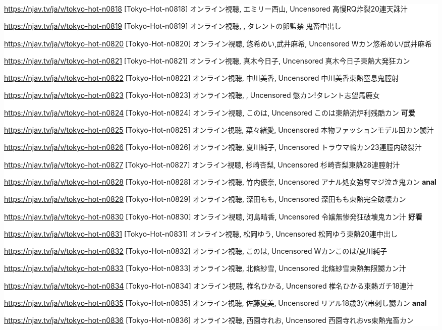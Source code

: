 https://njav.tv/ja/v/tokyo-hot-n0818
[Tokyo-Hot-n0818] オンライン視聴, エミリー西山, Uncensored 高慢RQ炸裂20連天誅汁

https://njav.tv/ja/v/tokyo-hot-n0819
[Tokyo-Hot-n0819] オンライン視聴, , タレントの卵監禁 鬼畜中出し

https://njav.tv/ja/v/tokyo-hot-n0820
[Tokyo-Hot-n0820] オンライン視聴, 悠希めい,武井麻希, Uncensored Wカン悠希めい/武井麻希

https://njav.tv/ja/v/tokyo-hot-n0821
[Tokyo-Hot-n0821] オンライン視聴, 真木今日子, Uncensored 真木今日子東熱大発狂カン

https://njav.tv/ja/v/tokyo-hot-n0822
[Tokyo-Hot-n0822] オンライン視聴, 中川美香, Uncensored 中川美香東熱窒息鬼膣射

https://njav.tv/ja/v/tokyo-hot-n0823
[Tokyo-Hot-n0823] オンライン視聴, , Uncensored 懲カン!タレント志望馬鹿女

https://njav.tv/ja/v/tokyo-hot-n0824
[Tokyo-Hot-n0824] オンライン視聴, このは, Uncensored このは東熱流炉利残酷カン
**可爱**

https://njav.tv/ja/v/tokyo-hot-n0825
[Tokyo-Hot-n0825] オンライン視聴, 菜々緒愛, Uncensored 本物ファッションモデル凹カン嬲汁

https://njav.tv/ja/v/tokyo-hot-n0826
[Tokyo-Hot-n0826] オンライン視聴, 夏川純子, Uncensored トラウマ輪カン23連膣内破裂汁

https://njav.tv/ja/v/tokyo-hot-n0827
[Tokyo-Hot-n0827] オンライン視聴, 杉崎杏梨, Uncensored 杉崎杏梨東熱28連膣射汁

https://njav.tv/ja/v/tokyo-hot-n0828
[Tokyo-Hot-n0828] オンライン視聴, 竹内優奈, Uncensored アナル処女強奪マジ泣き鬼カン
**anal**

https://njav.tv/ja/v/tokyo-hot-n0829
[Tokyo-Hot-n0829] オンライン視聴, 深田もも, Uncensored 深田もも東熱完全破壊カン

https://njav.tv/ja/v/tokyo-hot-n0830
[Tokyo-Hot-n0830] オンライン視聴, 河島晴香, Uncensored 令嬢無惨発狂破壊鬼カン汁
**好看**

https://njav.tv/ja/v/tokyo-hot-n0831
[Tokyo-Hot-n0831] オンライン視聴, 松岡ゆう, Uncensored 松岡ゆう東熱20連中出し

https://njav.tv/ja/v/tokyo-hot-n0832
[Tokyo-Hot-n0832] オンライン視聴, このは, Uncensored Wカンこのは/夏川純子

https://njav.tv/ja/v/tokyo-hot-n0833
[Tokyo-Hot-n0833] オンライン視聴, 北條紗雪, Uncensored 北條紗雪東熱無限嬲カン汁

https://njav.tv/ja/v/tokyo-hot-n0834
[Tokyo-Hot-n0834] オンライン視聴, 椎名ひかる, Uncensored 椎名ひかる東熱ガチ18連汁

https://njav.tv/ja/v/tokyo-hot-n0835
[Tokyo-Hot-n0835] オンライン視聴, 佐藤夏美, Uncensored リアル18歳3穴串刺し嬲カン
**anal**

https://njav.tv/ja/v/tokyo-hot-n0836
[Tokyo-Hot-n0836] オンライン視聴, 西園寺れお, Uncensored 西園寺れおvs東熱鬼畜カン

